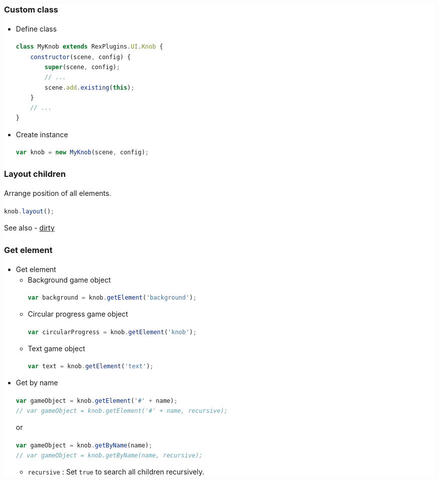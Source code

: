 ### Custom class

- Define class
    ```javascript
    class MyKnob extends RexPlugins.UI.Knob {
        constructor(scene, config) {
            super(scene, config);
            // ...
            scene.add.existing(this);
        }
        // ...
    }
    ```
- Create instance
    ```javascript
    var knob = new MyKnob(scene, config);
    ```

### Layout children

Arrange position of all elements.

```javascript
knob.layout();
```

See also - [dirty](ui-basesizer.md#dirty)

### Get element

- Get element
    - Background game object
        ```javascript
        var background = knob.getElement('background');
        ```
    - Circular progress game object
        ```javascript
        var circularProgress = knob.getElement('knob');
        ```
    - Text game object
        ```javascript
        var text = knob.getElement('text');
        ```
- Get by name
    ```javascript
    var gameObject = knob.getElement('#' + name);
    // var gameObject = knob.getElement('#' + name, recursive);
    ```
    or
    ```javascript
    var gameObject = knob.getByName(name);
    // var gameObject = knob.getByName(name, recursive);
    ```
    - `recursive` : Set `true` to search all children recursively.
